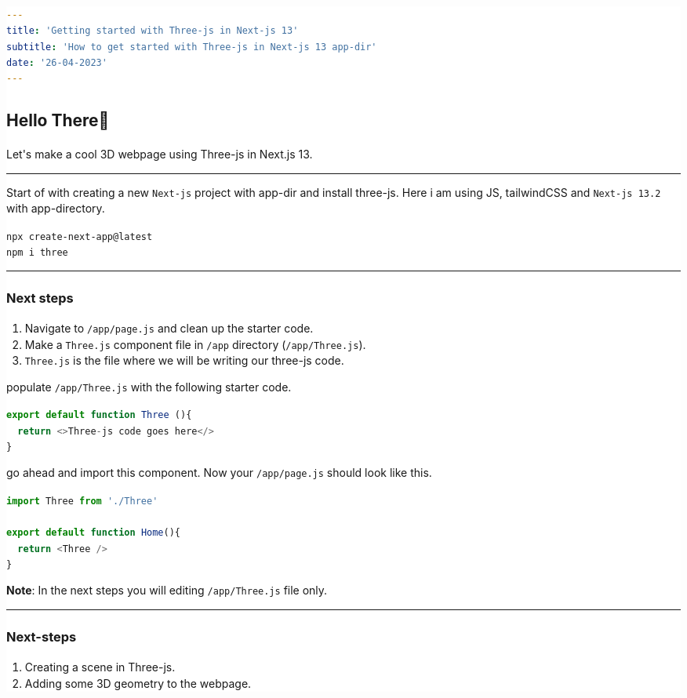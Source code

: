 ```yaml
---
title: 'Getting started with Three-js in Next-js 13'
subtitle: 'How to get started with Three-js in Next-js 13 app-dir'
date: '26-04-2023'
---
```


## Hello There🐼

Let's make a cool 3D webpage using Three-js in Next.js 13.

____

Start of with creating a new `Next-js` project with app-dir and install three-js.
Here i am using JS, tailwindCSS and `Next-js 13.2` with app-directory.

```shell
npx create-next-app@latest
npm i three
```

___

### Next steps

1. Navigate to `/app/page.js` and clean up the starter code.
2. Make a `Three.js` component file in `/app` directory (`/app/Three.js`).
3. `Three.js` is the file where we will be writing our three-js code.

populate `/app/Three.js` with the following starter code.

```js
export default function Three (){
  return <>Three-js code goes here</>
}
```

go ahead and import this component. Now your `/app/page.js` should look like this.

```js
import Three from './Three'

export default function Home(){
  return <Three />
}
```

**Note**:
In the next steps you will editing `/app/Three.js` file only.

___

### Next-steps

1. Creating a scene in Three-js.
2. Adding some 3D geometry to the webpage.
